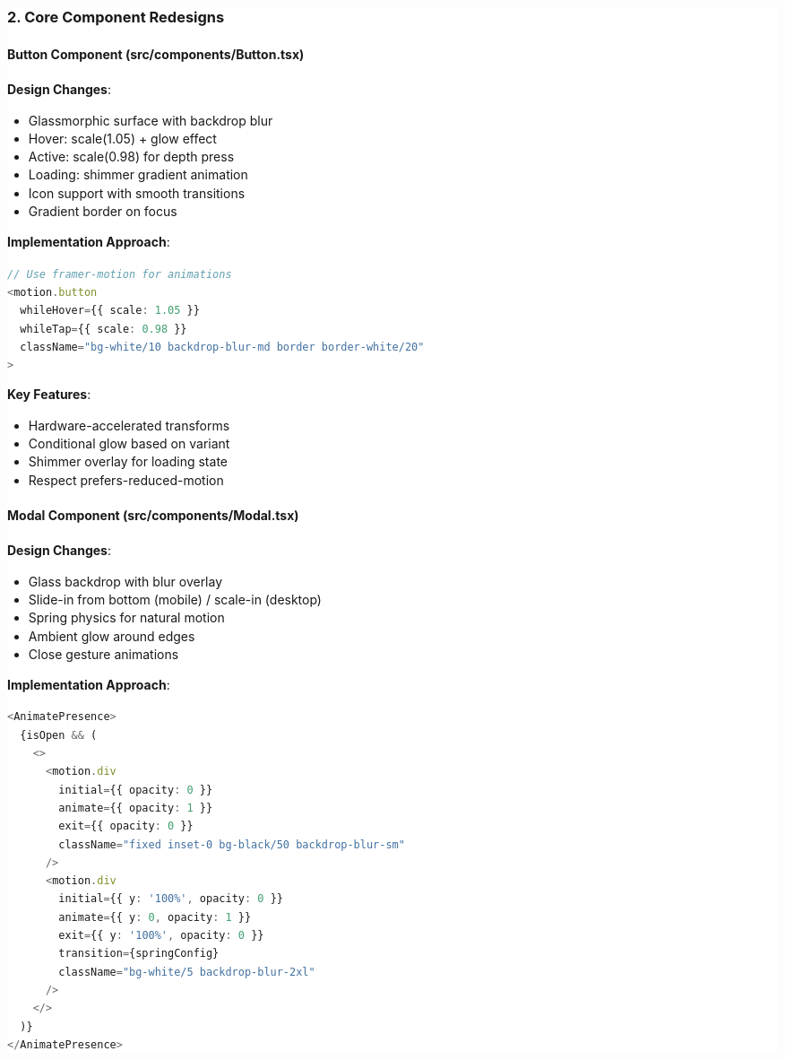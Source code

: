 ### 2. Core Component Redesigns

#### Button Component (src/components/Button.tsx)

**Design Changes**:
- Glassmorphic surface with backdrop blur
- Hover: scale(1.05) + glow effect
- Active: scale(0.98) for depth press
- Loading: shimmer gradient animation
- Icon support with smooth transitions
- Gradient border on focus

**Implementation Approach**:
```typescript
// Use framer-motion for animations
<motion.button
  whileHover={{ scale: 1.05 }}
  whileTap={{ scale: 0.98 }}
  className="bg-white/10 backdrop-blur-md border border-white/20"
>
```

**Key Features**:
- Hardware-accelerated transforms
- Conditional glow based on variant
- Shimmer overlay for loading state
- Respect prefers-reduced-motion

#### Modal Component (src/components/Modal.tsx)

**Design Changes**:
- Glass backdrop with blur overlay
- Slide-in from bottom (mobile) / scale-in (desktop)
- Spring physics for natural motion
- Ambient glow around edges
- Close gesture animations

**Implementation Approach**:
```typescript
<AnimatePresence>
  {isOpen && (
    <>
      <motion.div
        initial={{ opacity: 0 }}
        animate={{ opacity: 1 }}
        exit={{ opacity: 0 }}
        className="fixed inset-0 bg-black/50 backdrop-blur-sm"
      />
      <motion.div
        initial={{ y: '100%', opacity: 0 }}
        animate={{ y: 0, opacity: 1 }}
        exit={{ y: '100%', opacity: 0 }}
        transition={springConfig}
        className="bg-white/5 backdrop-blur-2xl"
      />
    </>
  )}
</AnimatePresence>
```
